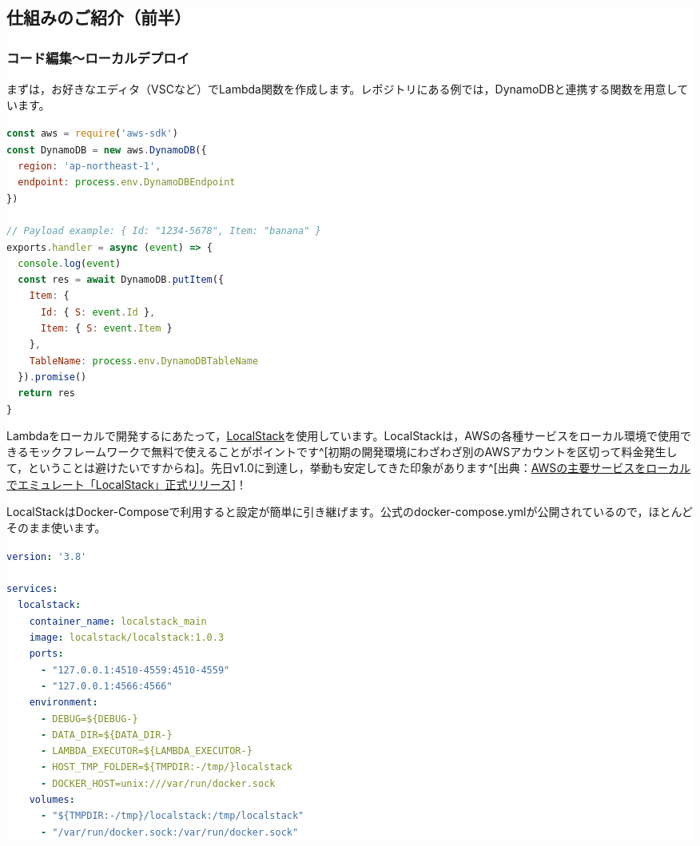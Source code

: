 ## 仕組みのご紹介（前半）
### コード編集〜ローカルデプロイ
まずは，お好きなエディタ（VSCなど）でLambda関数を作成します。レポジトリにある例では，DynamoDBと連携する関数を用意しています。
```js:index.js
const aws = require('aws-sdk')
const DynamoDB = new aws.DynamoDB({
  region: 'ap-northeast-1',
  endpoint: process.env.DynamoDBEndpoint
})

// Payload example: { Id: "1234-5678", Item: "banana" }
exports.handler = async (event) => {
  console.log(event)
  const res = await DynamoDB.putItem({
    Item: {
      Id: { S: event.Id },
      Item: { S: event.Item }
    },
    TableName: process.env.DynamoDBTableName
  }).promise()
  return res
}
```

Lambdaをローカルで開発するにあたって，[LocalStack](https://localstack.cloud/)を使用しています。LocalStackは，AWSの各種サービスをローカル環境で使用できるモックフレームワークで無料で使えることがポイントです^[初期の開発環境にわざわざ別のAWSアカウントを区切って料金発生して，ということは避けたいですからね]。先日v1.0に到達し，挙動も安定してきた印象があります^[出典：[AWSの主要サービスをローカルでエミュレート「LocalStack」正式リリース](https://www.itmedia.co.jp/news/articles/2207/25/news099.html)]！

LocalStackはDocker-Composeで利用すると設定が簡単に引き継げます。公式のdocker-compose.ymlが公開されているので，ほとんどそのまま使います。

```yaml:localstack/docker-compose.yml
version: '3.8'

services:
  localstack:
    container_name: localstack_main
    image: localstack/localstack:1.0.3
    ports:
      - "127.0.0.1:4510-4559:4510-4559"
      - "127.0.0.1:4566:4566"
    environment:
      - DEBUG=${DEBUG-}
      - DATA_DIR=${DATA_DIR-}
      - LAMBDA_EXECUTOR=${LAMBDA_EXECUTOR-}
      - HOST_TMP_FOLDER=${TMPDIR:-/tmp/}localstack
      - DOCKER_HOST=unix:///var/run/docker.sock
    volumes:
      - "${TMPDIR:-/tmp}/localstack:/tmp/localstack"
      - "/var/run/docker.sock:/var/run/docker.sock"
```
